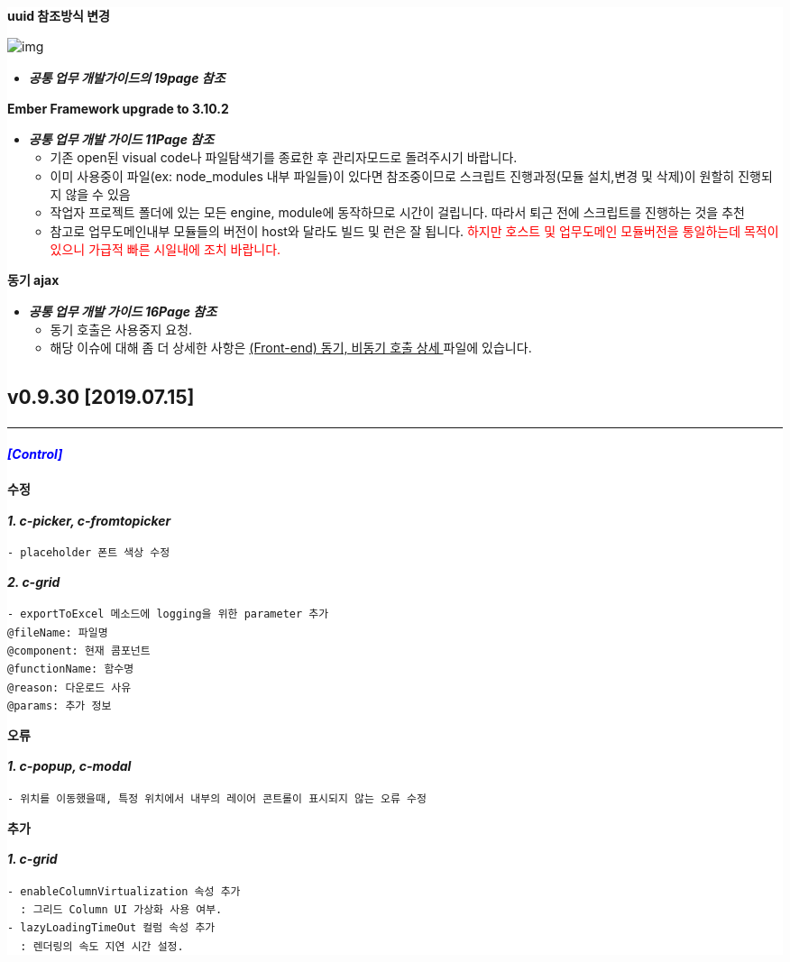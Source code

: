 **<span class="colored2">uuid 참조방식 변경</span>**

![img](/release/images/uuid.png)

  - **_공통 업무 개발가이드의 19page 참조_**

**<span class="colored2">Ember Framework upgrade to 3.10.2</span>**

  - **_공통 업무 개발 가이드 11Page 참조_**
    - 기존 open된 visual code나 파일탐색기를 종료한 후 관리자모드로 돌려주시기 바랍니다.
    - 이미 사용중이 파일(ex: node_modules 내부 파일들)이 있다면 참조중이므로 <span class="colored">스크립트 진행과정(모듈 설치,변경 및 삭제)이 원할히 진행되지 않을 수 있음</span>
    - 작업자 프로젝트 폴더에 있는 모든 engine, module에 동작하므로 시간이 걸립니다. <span class="colored">따라서 퇴근 전에 스크립트를 진행하는 것을 추천</span>
    - 참고로 업무도메인내부 모듈들의 버전이 host와 달라도 빌드 및 런은 잘 됩니다. <i class="fas fa-exclamation-triangle chis-exclamation"></i><span style="color: red">하지만 호스트 및 업무도메인 모듈버전을 통일하는데 목적이 있으니 가급적 빠른 시일내에 조치 바랍니다.</span>

**<span class="colored2">동기 ajax</span>**

  - **_공통 업무 개발 가이드 16Page 참조_**
    - 동기 호출은 사용중지 요청.
    - 해당 이슈에 대해 좀 더 상세한 사항은 [ (Front-end) 동기, 비동기 호출 상세 ](http://sps.c-his.com/sites/2/TS/_layouts/15/start.aspx#/SitePages/Home.aspx?RootFolder=%2Fsites%2F2%2FTS%2FShared%20Documents%2F10000%2E%20%EA%B3%B5%EC%9C%A0%2F26%2E%20%28Front%2Dend%29%20%EA%B3%B5%ED%86%B5%20%EC%97%85%EB%AC%B4%20%EA%B0%9C%EB%B0%9C%20%EA%B0%80%EC%9D%B4%EB%93%9C&FolderCTID=0x0120002EC637CA379B954CAB5EA63C92BC08FA&View=%7BB1F4166B%2D82DB%2D4BD6%2D842D%2D1B381D224C3A%7D) 파일에 있습니다.


## v0.9.30 [2019.07.15]
---
#### <span style="color:blue">_[Control]_</span>
  **<span class="colored2">수정</span>**

  **_1. c-picker, c-fromtopicker_**

    - placeholder 폰트 색상 수정

  **_2. c-grid_**

    - exportToExcel 메소드에 logging을 위한 parameter 추가
    @fileName: 파일명
    @component: 현재 콤포넌트
    @functionName: 함수명
    @reason: 다운로드 사유
    @params: 추가 정보

  **<span class="colored2">오류</span>**

  **_1. c-popup, c-modal_**

    - 위치를 이동했을때, 특정 위치에서 내부의 레이어 콘트롤이 표시되지 않는 오류 수정

  **<span class="colored2">추가</span>**

  **_1. c-grid_**

    - enableColumnVirtualization 속성 추가
      : 그리드 Column UI 가상화 사용 여부.
    - lazyLoadingTimeOut 컬럼 속성 추가
      : 렌더링의 속도 지연 시간 설정.
